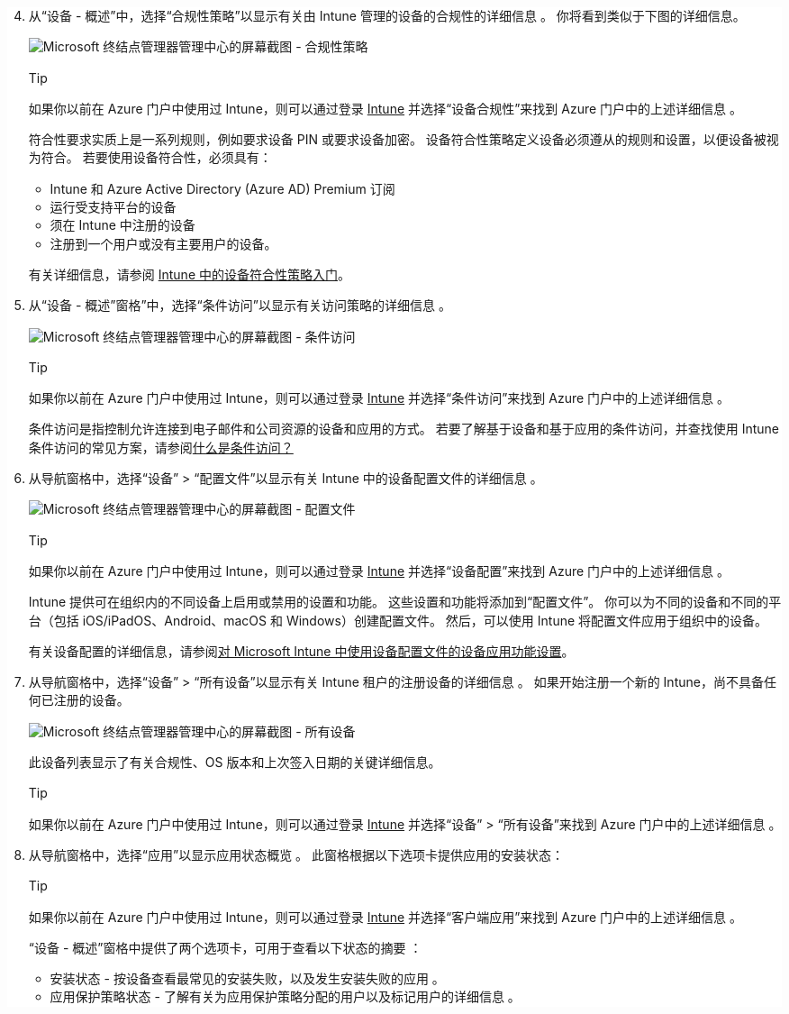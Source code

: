 4. 从“设备 - 概述”中，选择“合规性策略”以显示有关由 Intune 管理的设备的合规性的详细信息   。 你将看到类似于下图的详细信息。

    ![Microsoft 终结点管理器管理中心的屏幕截图 - 合规性策略](./media/tutorial-walkthrough-endpoint-manager/tutorial-walkthrough-mem-04.png)
    
    > [!TIP]
    > 如果你以前在 Azure 门户中使用过 Intune，则可以通过登录 [Intune](https://go.microsoft.com/fwlink/?linkid=2090973) 并选择“设备合规性”来找到 Azure 门户中的上述详细信息  。

    符合性要求实质上是一系列规则，例如要求设备 PIN 或要求设备加密。 设备符合性策略定义设备必须遵从的规则和设置，以便设备被视为符合。 若要使用设备符合性，必须具有：
    - Intune 和 Azure Active Directory (Azure AD) Premium 订阅
    - 运行受支持平台的设备
    - 须在 Intune 中注册的设备
    - 注册到一个用户或没有主要用户的设备。
    
    有关详细信息，请参阅 [Intune 中的设备符合性策略入门](../protect/device-compliance-get-started.md)。

5. 从“设备 - 概述”窗格”中，选择“条件访问”以显示有关访问策略的详细信息   。

    ![Microsoft 终结点管理器管理中心的屏幕截图 - 条件访问](./media/tutorial-walkthrough-endpoint-manager/tutorial-walkthrough-mem-05.png)

    > [!TIP]
    > 如果你以前在 Azure 门户中使用过 Intune，则可以通过登录 [Intune](https://go.microsoft.com/fwlink/?linkid=2090973) 并选择“条件访问”来找到 Azure 门户中的上述详细信息  。

    条件访问是指控制允许连接到电子邮件和公司资源的设备和应用的方式。 若要了解基于设备和基于应用的条件访问，并查找使用 Intune 条件访问的常见方案，请参阅[什么是条件访问？](../protect/conditional-access.md)

6. 从导航窗格中，选择“设备” > “配置文件”以显示有关 Intune 中的设备配置文件的详细信息   。

    ![Microsoft 终结点管理器管理中心的屏幕截图 - 配置文件](./media/tutorial-walkthrough-endpoint-manager/tutorial-walkthrough-mem-06.png)
    
    > [!TIP]
    > 如果你以前在 Azure 门户中使用过 Intune，则可以通过登录 [Intune](https://go.microsoft.com/fwlink/?linkid=2090973) 并选择“设备配置”来找到 Azure 门户中的上述详细信息  。

    Intune 提供可在组织内的不同设备上启用或禁用的设置和功能。 这些设置和功能将添加到“配置文件”。 你可以为不同的设备和不同的平台（包括 iOS/iPadOS、Android、macOS 和 Windows）创建配置文件。 然后，可以使用 Intune 将配置文件应用于组织中的设备。   

    有关设备配置的详细信息，请参阅[对 Microsoft Intune 中使用设备配置文件的设备应用功能设置](../configuration/device-profiles.md)。

7. 从导航窗格中，选择“设备” > “所有设备”以显示有关 Intune 租户的注册设备的详细信息   。 如果开始注册一个新的 Intune，尚不具备任何已注册的设备。

    ![Microsoft 终结点管理器管理中心的屏幕截图 - 所有设备](./media/tutorial-walkthrough-endpoint-manager/tutorial-walkthrough-mem-07.png)

    此设备列表显示了有关合规性、OS 版本和上次签入日期的关键详细信息。

    > [!TIP]
    > 如果你以前在 Azure 门户中使用过 Intune，则可以通过登录 [Intune](https://go.microsoft.com/fwlink/?linkid=2090973) 并选择“设备” > “所有设备”来找到 Azure 门户中的上述详细信息   。
 
8. 从导航窗格中，选择“应用”以显示应用状态概览  。 此窗格根据以下选项卡提供应用的安装状态：

    > [!TIP]
    > 如果你以前在 Azure 门户中使用过 Intune，则可以通过登录 [Intune](https://go.microsoft.com/fwlink/?linkid=2090973) 并选择“客户端应用”来找到 Azure 门户中的上述详细信息  。

    “设备 - 概述”窗格中提供了两个选项卡，可用于查看以下状态的摘要  ：
    - 安装状态 - 按设备查看最常见的安装失败，以及发生安装失败的应用  。  
    - 应用保护策略状态 - 了解有关为应用保护策略分配的用户以及标记用户的详细信息  。
